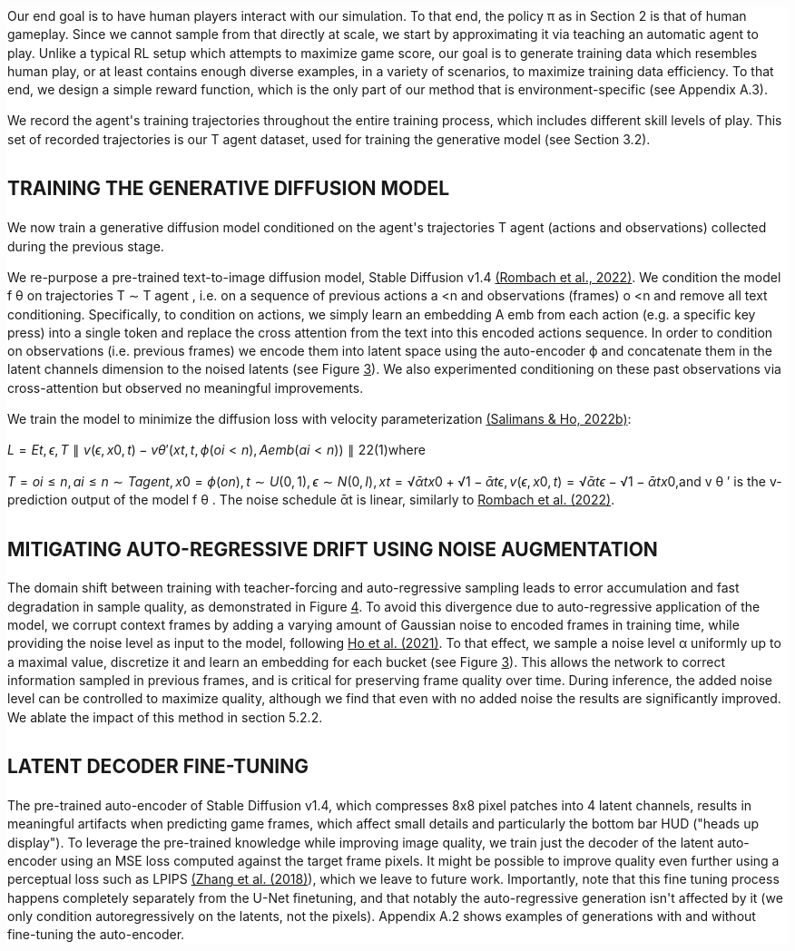 Our end goal is to have human players interact with our simulation. To that end, the policy π as in Section 2 is that of human gameplay. Since we cannot sample from that directly at scale, we start by approximating it via teaching an automatic agent to play. Unlike a typical RL setup which attempts to maximize game score, our goal is to generate training data which resembles human play, or at least contains enough diverse examples, in a variety of scenarios, to maximize training data efficiency. To that end, we design a simple reward function, which is the only part of our method that is environment-specific (see Appendix A.3).

We record the agent's training trajectories throughout the entire training process, which includes different skill levels of play. This set of recorded trajectories is our T agent dataset, used for training the generative model (see Section 3.2).

## TRAINING THE GENERATIVE DIFFUSION MODEL

We now train a generative diffusion model conditioned on the agent's trajectories T agent (actions and observations) collected during the previous stage.

We re-purpose a pre-trained text-to-image diffusion model, Stable Diffusion v1.4 [(Rombach et al., 2022)](#b25). We condition the model f θ on trajectories T ∼ T agent , i.e. on a sequence of previous actions a <n and observations (frames) o <n and remove all text conditioning. Specifically, to condition on actions, we simply learn an embedding A emb from each action (e.g. a specific key press) into a single token and replace the cross attention from the text into this encoded actions sequence. In order to condition on observations (i.e. previous frames) we encode them into latent space using the auto-encoder ϕ and concatenate them in the latent channels dimension to the noised latents (see Figure [3](#)). We also experimented conditioning on these past observations via cross-attention but observed no meaningful improvements.

We train the model to minimize the diffusion loss with velocity parameterization [(Salimans & Ho, 2022b)](#):

$L = E t,ϵ,T ∥v(ϵ, x 0 , t) -v θ ′ (x t , t, {ϕ(o i<n )}, {A emb (a i<n )})∥ 2 2 (1)$where

$T = {o i≤n , a i≤n } ∼ T agent , x 0 = ϕ(o n ), t ∼ U(0, 1), ϵ ∼ N (0, I), x t = √ ᾱt x 0 + √ 1 -ᾱt ϵ, v(ϵ, x 0 , t) = √ ᾱt ϵ - √ 1 -ᾱt x 0 ,$and v θ ′ is the v-prediction output of the model f θ . The noise schedule ᾱt is linear, similarly to [Rombach et al. (2022)](#b25).

## MITIGATING AUTO-REGRESSIVE DRIFT USING NOISE AUGMENTATION

The domain shift between training with teacher-forcing and auto-regressive sampling leads to error accumulation and fast degradation in sample quality, as demonstrated in Figure [4](#fig_1). To avoid this divergence due to auto-regressive application of the model, we corrupt context frames by adding a varying amount of Gaussian noise to encoded frames in training time, while providing the noise level as input to the model, following [Ho et al. (2021)](#b12). To that effect, we sample a noise level α uniformly up to a maximal value, discretize it and learn an embedding for each bucket (see Figure [3](#)). This allows the network to correct information sampled in previous frames, and is critical for preserving frame quality over time. During inference, the added noise level can be controlled to maximize quality, although we find that even with no added noise the results are significantly improved. We ablate the impact of this method in section 5.2.2.

## LATENT DECODER FINE-TUNING

The pre-trained auto-encoder of Stable Diffusion v1.4, which compresses 8x8 pixel patches into 4 latent channels, results in meaningful artifacts when predicting game frames, which affect small details and particularly the bottom bar HUD ("heads up display"). To leverage the pre-trained knowledge while improving image quality, we train just the decoder of the latent auto-encoder using an MSE loss computed against the target frame pixels. It might be possible to improve quality even further using a perceptual loss such as LPIPS [(Zhang et al. (2018)](#b39)), which we leave to future work. Importantly, note that this fine tuning process happens completely separately from the U-Net finetuning, and that notably the auto-regressive generation isn't affected by it (we only condition autoregressively on the latents, not the pixels). Appendix A.2 shows examples of generations with and without fine-tuning the auto-encoder.
